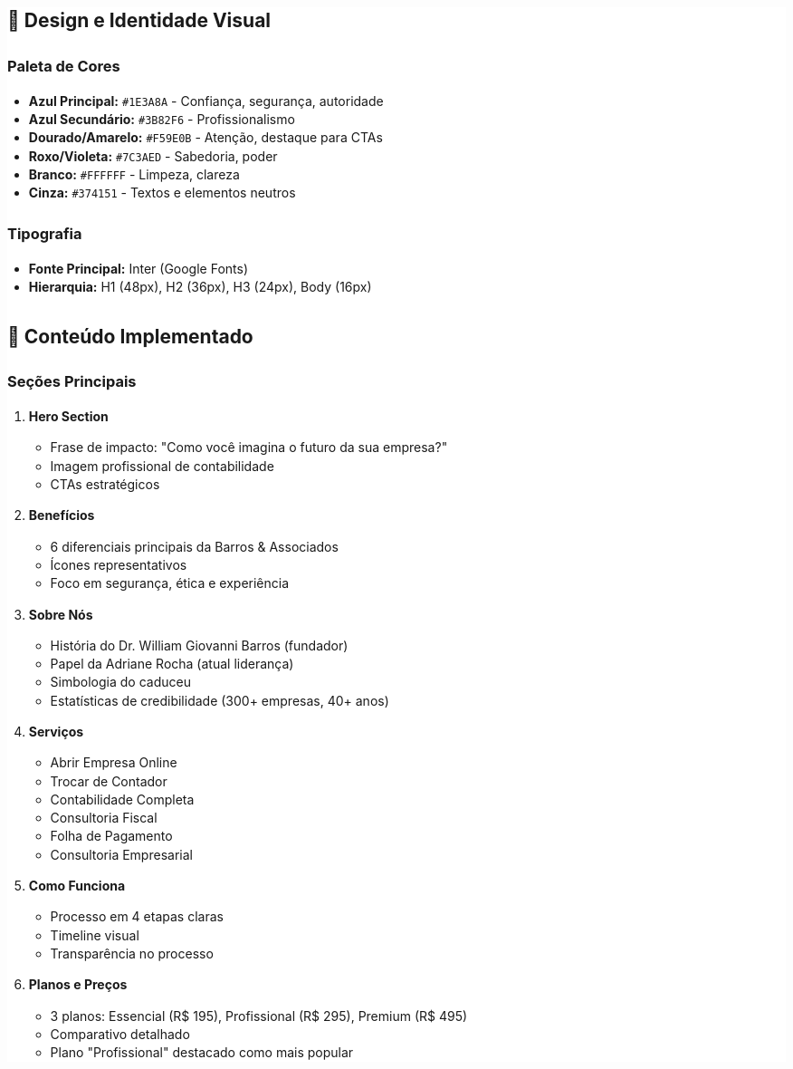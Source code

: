## 🎨 Design e Identidade Visual

### Paleta de Cores
- **Azul Principal:** `#1E3A8A` - Confiança, segurança, autoridade
- **Azul Secundário:** `#3B82F6` - Profissionalismo
- **Dourado/Amarelo:** `#F59E0B` - Atenção, destaque para CTAs
- **Roxo/Violeta:** `#7C3AED` - Sabedoria, poder
- **Branco:** `#FFFFFF` - Limpeza, clareza
- **Cinza:** `#374151` - Textos e elementos neutros

### Tipografia
- **Fonte Principal:** Inter (Google Fonts)
- **Hierarquia:** H1 (48px), H2 (36px), H3 (24px), Body (16px)

## 📝 Conteúdo Implementado

### Seções Principais

1. **Hero Section**
   - Frase de impacto: "Como você imagina o futuro da sua empresa?"
   - Imagem profissional de contabilidade
   - CTAs estratégicos

2. **Benefícios**
   - 6 diferenciais principais da Barros & Associados
   - Ícones representativos
   - Foco em segurança, ética e experiência

3. **Sobre Nós**
   - História do Dr. William Giovanni Barros (fundador)
   - Papel da Adriane Rocha (atual liderança)
   - Simbologia do caduceu
   - Estatísticas de credibilidade (300+ empresas, 40+ anos)

4. **Serviços**
   - Abrir Empresa Online
   - Trocar de Contador
   - Contabilidade Completa
   - Consultoria Fiscal
   - Folha de Pagamento
   - Consultoria Empresarial

5. **Como Funciona**
   - Processo em 4 etapas claras
   - Timeline visual
   - Transparência no processo

6. **Planos e Preços**
   - 3 planos: Essencial (R$ 195), Profissional (R$ 295), Premium (R$ 495)
   - Comparativo detalhado
   - Plano "Profissional" destacado como mais popular
